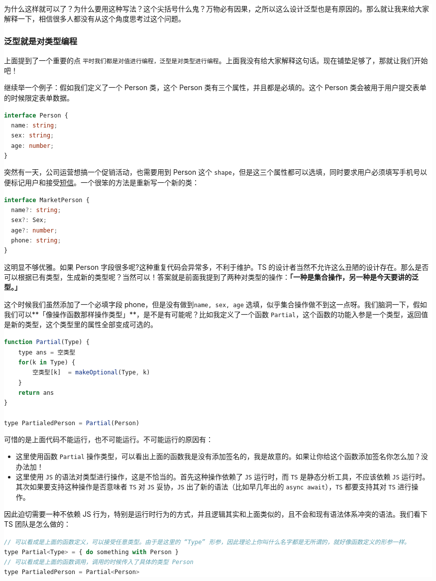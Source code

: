 为什么这样就可以了？为什么要用这种写法？这个尖括号什么鬼？万物必有因果，之所以这么设计泛型也是有原因的。那么就让我来给大家解释一下，相信很多人都没有从这个角度思考过这个问题。

### **泛型就是对类型编程**

上面提到了一个重要的点 `平时我们都是对值进行编程，泛型是对类型进行编程`。上面我没有给大家解释这句话。现在铺垫足够了，那就让我们开始吧！

继续举一个例子：假如我们定义了一个 Person 类，这个 Person 类有三个属性，并且都是必填的。这个 Person 类会被用于用户提交表单的时候限定表单数据。

```ts
interface Person {
  name: string;
  sex: string;
  age: number;
}
```

突然有一天，公司运营想搞一个促销活动，也需要用到 Person 这个 `shape`，但是这三个属性都可以选填，同时要求用户必须填写手机号以便标记用户和接受[短信](https://cloud.tencent.com/product/sms?from=10680)。一个很笨的方法是重新写一个新的类：

```ts
interface MarketPerson {
  name?: string;
  sex?: Sex;
  age?: number;
  phone: string;
}
```

这明显不够优雅。如果 Person 字段很多呢?这种重复代码会异常多，不利于维护。TS 的设计者当然不允许这么丑陋的设计存在。那么是否可以根据已有类型，生成新的类型呢？当然可以！答案就是前面我提到了两种对类型的操作：**「一种是集合操作，另一种是今天要讲的泛型。」**

这个时候我们虽然添加了一个必填字段 phone，但是没有做到`name, sex, age` 选填，似乎集合操作做不到这一点呀。我们脑洞一下，假如我们可以**「像操作函数那样操作类型」**，是不是有可能呢？比如我定义了一个函数 `Partial`，这个函数的功能入参是一个类型，返回值是新的类型，这个类型里的属性全部变成可选的。

```javascript
function Partial(Type) {
    type ans = 空类型
    for(k in Type) {
        空类型[k]  = makeOptional(Type, k)
    }
    return ans
}

type PartialedPerson = Partial(Person)
```

可惜的是上面代码不能运行，也不可能运行。不可能运行的原因有：

- 这里使用函数 `Partial` 操作类型，可以看出上面的函数我是没有添加签名的，我是故意的。如果让你给这个函数添加签名你怎么加？没办法加！
- 这里使用 `JS` 的语法对类型进行操作，这是不恰当的。首先这种操作依赖了 `JS` 运行时，而 `TS` 是静态分析工具，不应该依赖 `JS` 运行时。其次如果要支持这种操作是否意味者 `TS` 对 `JS` 妥协，`JS` 出了新的语法（比如早几年出的 `async await`），`TS` 都要支持其对 `TS` 进行操作。

因此迫切需要一种不依赖 JS 行为，特别是运行时行为的方式，并且逻辑其实和上面类似的，且不会和现有语法体系冲突的语法。我们看下 TS 团队是怎么做的：

```javascript
// 可以看成是上面的函数定义，可以接受任意类型。由于是这里的 “Type” 形参，因此理论上你叫什么名字都是无所谓的，就好像函数定义的形参一样。
type Partial<Type> = { do something with Person }
// 可以看成是上面的函数调用，调用的时候传入了具体的类型 Person
type PartialedPerson = Partial<Person>
```
